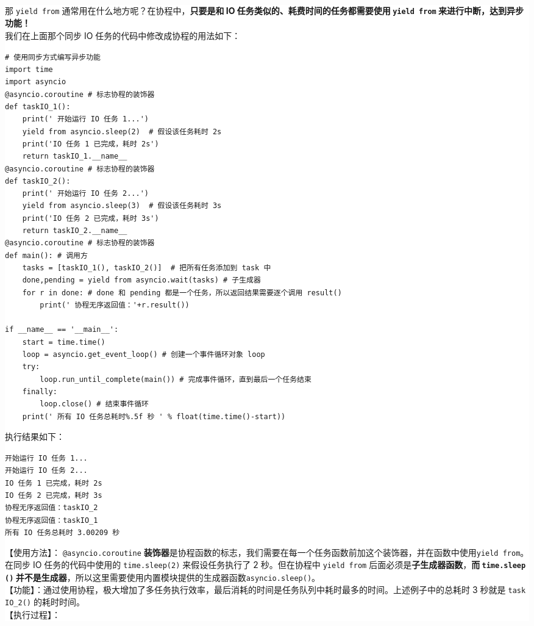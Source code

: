 那 `yield from` 通常用在什么地方呢？在协程中，**只要是和 IO 任务类似的、耗费时间的任务都需要使用 `yield from` 来进行中断，达到异步功能！**  
我们在上面那个同步 IO 任务的代码中修改成协程的用法如下：

```
# 使用同步方式编写异步功能
import time
import asyncio
@asyncio.coroutine # 标志协程的装饰器
def taskIO_1():
    print(' 开始运行 IO 任务 1...')
    yield from asyncio.sleep(2)  # 假设该任务耗时 2s
    print('IO 任务 1 已完成，耗时 2s')
    return taskIO_1.__name__
@asyncio.coroutine # 标志协程的装饰器
def taskIO_2():
    print(' 开始运行 IO 任务 2...')
    yield from asyncio.sleep(3)  # 假设该任务耗时 3s
    print('IO 任务 2 已完成，耗时 3s')
    return taskIO_2.__name__
@asyncio.coroutine # 标志协程的装饰器
def main(): # 调用方
    tasks = [taskIO_1(), taskIO_2()]  # 把所有任务添加到 task 中
    done,pending = yield from asyncio.wait(tasks) # 子生成器
    for r in done: # done 和 pending 都是一个任务，所以返回结果需要逐个调用 result()
        print(' 协程无序返回值：'+r.result())

if __name__ == '__main__':
    start = time.time()
    loop = asyncio.get_event_loop() # 创建一个事件循环对象 loop
    try:
        loop.run_until_complete(main()) # 完成事件循环，直到最后一个任务结束
    finally:
        loop.close() # 结束事件循环
    print(' 所有 IO 任务总耗时%.5f 秒 ' % float(time.time()-start))

```

执行结果如下：

```
开始运行 IO 任务 1...
开始运行 IO 任务 2...
IO 任务 1 已完成，耗时 2s
IO 任务 2 已完成，耗时 3s
协程无序返回值：taskIO_2
协程无序返回值：taskIO_1
所有 IO 任务总耗时 3.00209 秒

```

【使用方法】： `@asyncio.coroutine` **装饰器**是协程函数的标志，我们需要在每一个任务函数前加这个装饰器，并在函数中使用`yield from`。在同步 IO 任务的代码中使用的 `time.sleep(2)` 来假设任务执行了 2 秒。但在协程中 `yield from` 后面必须是**子生成器函数**，**而 `time.sleep()` 并不是生成器**，所以这里需要使用内置模块提供的生成器函数`asyncio.sleep()`。  
【功能】：通过使用协程，极大增加了多任务执行效率，最后消耗的时间是任务队列中耗时最多的时间。上述例子中的总耗时 3 秒就是 `taskIO_2()` 的耗时时间。  
【执行过程】：
